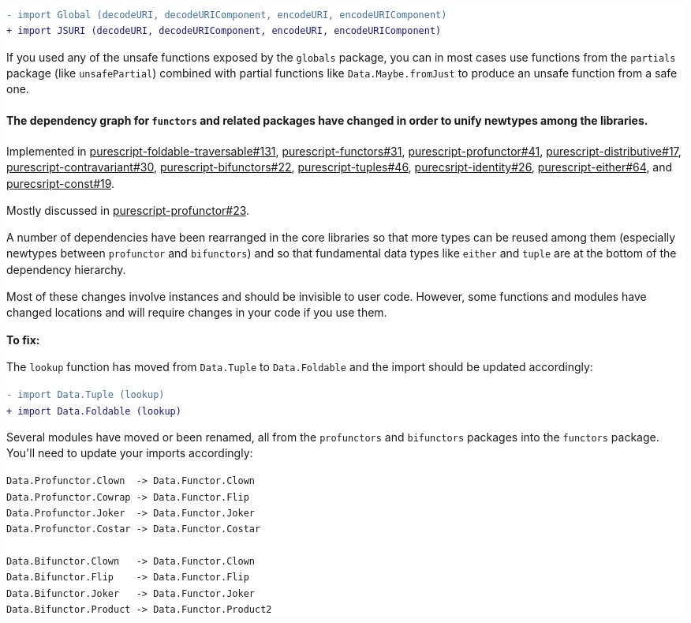 ```diff
- import Global (decodeURI, decodeURIComponent, encodeURI, encodeURIComponent)
+ import JSURI (decodeURI, decodeURIComponent, encodeURI, encodeURIComponent)
```

If you used any of the unsafe functions exposed by the `globals` package, you can in most cases use functions from the `partials` package (like `unsafePartial`) combined with partial functions like `Data.Maybe.fromJust` to produce an unsafe function from a safe one.

#### The dependency graph for `functors` and related packages have changed in order to unify newtypes among the libraries.

Implemented in [purescript-foldable-traversable#131](https://github.com/purescript/purescript-foldable-traversable/pull/131), [purescript-functors#31](https://github.com/purescript/purescript-functors/pull/31), [purescript-profunctor#41](https://github.com/purescript/purescript-profunctor/pull/41), [purescript-distributive#17](https://github.com/purescript/purescript-distributive/pull/17), [purescript-contravariant#30](https://github.com/purescript/purescript-contravariant/pull/30), [purescript-bifunctors#22](https://github.com/purescript/purescript-bifunctors/pull/22), [purescript-tuples#46](https://github.com/purescript/purescript-tuples/pull/46), [purecsript-identity#26](https://github.com/purescript/purescript-identity/pull/26), [purescript-either#64](https://github.com/purescript/purescript-either/pull/64), and [purecsript-const#19](https://github.com/purescript/purescript-const/pull/19). 

Mostly discussed in [purescript-profunctor#23](https://github.com/purescript/purescript-profunctor/issues/23).

A number of dependencies have been rearranged in the core libraries so that more types can be reused among them (especially newtypes between `profunctor` and `bifunctors`) and so that fundamental data types like `either` and `tuple` are at the bottom of the dependency hierarchy.

Most of these changes involve instances and should be invisible to user code. However, some functions and modules have changed locations and will require changes in your code if you use them.

**To fix:**

The `lookup` function has moved from `Data.Tuple` to `Data.Foldable` and the import should be updated accordingly:

```diff
- import Data.Tuple (lookup)
+ import Data.Foldable (lookup)
```

Several modules have moved or been renamed, all from the `profunctors` and `bifunctors` packages into the `functors` package. You'll need to update your imports accordingly:

```
Data.Profunctor.Clown  -> Data.Functor.Clown
Data.Profunctor.Cowrap -> Data.Functor.Flip
Data.Profunctor.Joker  -> Data.Functor.Joker
Data.Profunctor.Costar -> Data.Functor.Costar

Data.Bifunctor.Clown   -> Data.Functor.Clown
Data.Bifunctor.Flip    -> Data.Functor.Flip
Data.Bifunctor.Joker   -> Data.Functor.Joker
Data.Bifunctor.Product -> Data.Functor.Product2
```
